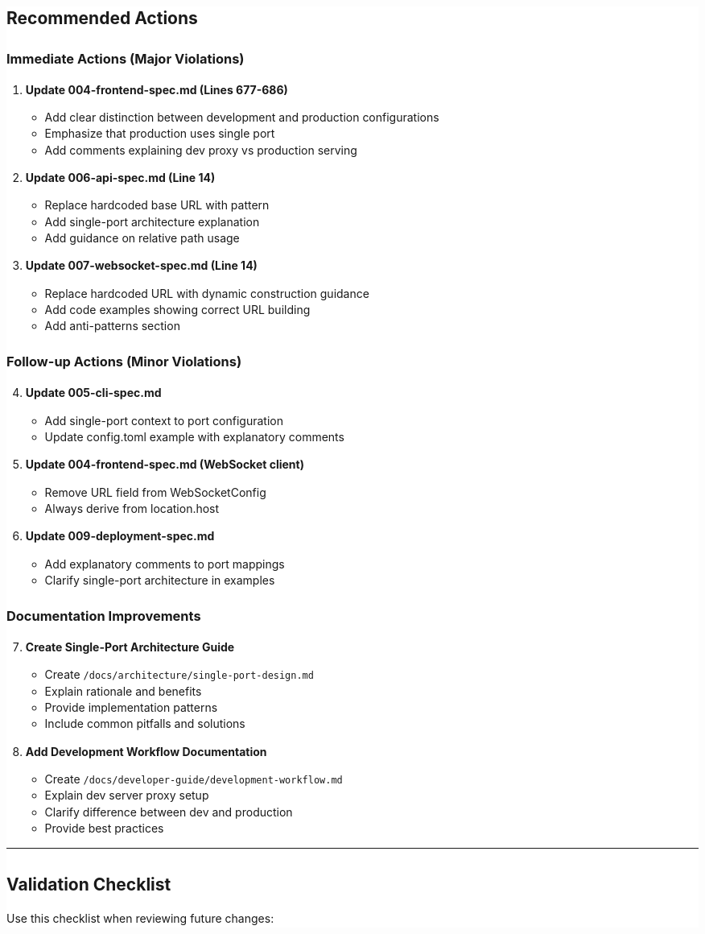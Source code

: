 
## Recommended Actions

### Immediate Actions (Major Violations)

1. **Update 004-frontend-spec.md (Lines 677-686)**
   - Add clear distinction between development and production configurations
   - Emphasize that production uses single port
   - Add comments explaining dev proxy vs production serving

2. **Update 006-api-spec.md (Line 14)**
   - Replace hardcoded base URL with pattern
   - Add single-port architecture explanation
   - Add guidance on relative path usage

3. **Update 007-websocket-spec.md (Line 14)**
   - Replace hardcoded URL with dynamic construction guidance
   - Add code examples showing correct URL building
   - Add anti-patterns section

### Follow-up Actions (Minor Violations)

4. **Update 005-cli-spec.md**
   - Add single-port context to port configuration
   - Update config.toml example with explanatory comments

5. **Update 004-frontend-spec.md (WebSocket client)**
   - Remove URL field from WebSocketConfig
   - Always derive from location.host

6. **Update 009-deployment-spec.md**
   - Add explanatory comments to port mappings
   - Clarify single-port architecture in examples

### Documentation Improvements

7. **Create Single-Port Architecture Guide**
   - Create `/docs/architecture/single-port-design.md`
   - Explain rationale and benefits
   - Provide implementation patterns
   - Include common pitfalls and solutions

8. **Add Development Workflow Documentation**
   - Create `/docs/developer-guide/development-workflow.md`
   - Explain dev server proxy setup
   - Clarify difference between dev and production
   - Provide best practices

---

## Validation Checklist

Use this checklist when reviewing future changes:
